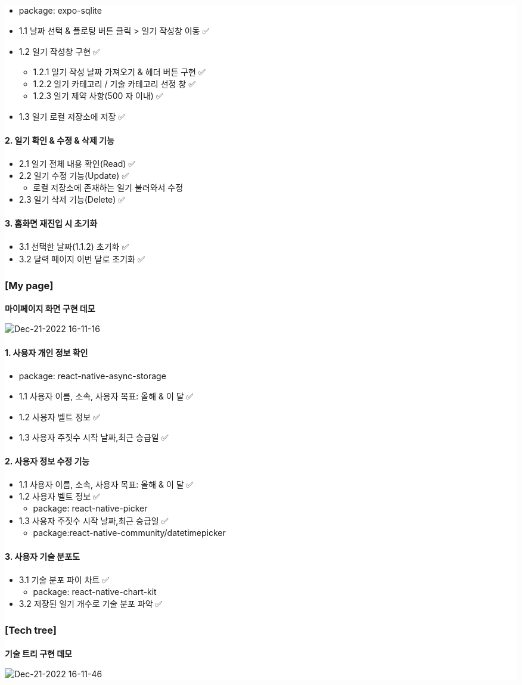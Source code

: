 - package: expo-sqlite

- 1.1 날짜 선택 & 플로팅 버튼 클릭 > 일기 작성창 이동 ✅
- 1.2 일기 작성창 구현 ✅
  - 1.2.1 일기 작성 날짜 가져오기 & 헤더 버튼 구현 ✅
  - 1.2.2 일기 카테고리 / 기술 카테고리 선정 창 ✅
  - 1.2.3 일기 제약 사항(500 자 이내) ✅
- 1.3 일기 로컬 저장소에 저장 ✅

#### 2. 일기 확인 & 수정 & 삭제 기능

- 2.1 일기 전체 내용 확인(Read) ✅
- 2.2 일기 수정 기능(Update) ✅
  - 로컬 저장소에 존재하는 일기 불러와서 수정
- 2.3 일기 삭제 기능(Delete) ✅

#### 3. 홈화면 재진입 시 초기화

- 3.1 선택한 날짜(1.1.2) 초기화 ✅
- 3.2 달력 페이지 이번 달로 초기화 ✅

### [My page]

**마이페이지 화면 구현 데모**

![Dec-21-2022 16-11-16](https://user-images.githubusercontent.com/79842380/208842993-c1ef39ef-e930-463e-9590-f32689fcebb2.gif)

#### 1. 사용자 개인 정보 확인

- package: react-native-async-storage

- 1.1 사용자 이름, 소속, 사용자 목표: 올해 & 이 달 ✅
- 1.2 사용자 벨트 정보 ✅
- 1.3 사용자 주짓수 시작 날짜,최근 승급일 ✅

#### 2. 사용자 정보 수정 기능

- 1.1 사용자 이름, 소속, 사용자 목표: 올해 & 이 달 ✅
- 1.2 사용자 벨트 정보 ✅
  - package: react-native-picker
- 1.3 사용자 주짓수 시작 날짜,최근 승급일 ✅
  - package:react-native-community/datetimepicker

#### 3. 사용자 기술 분포도

- 3.1 기술 분포 파이 차트 ✅
  - package: react-native-chart-kit
- 3.2 저장된 일기 개수로 기술 분포 파악 ✅

### [Tech tree]

**기술 트리 구현 데모**

![Dec-21-2022 16-11-46](https://user-images.githubusercontent.com/79842380/208843071-a77e7962-2954-4301-9ea3-f70cb59ecced.gif)
